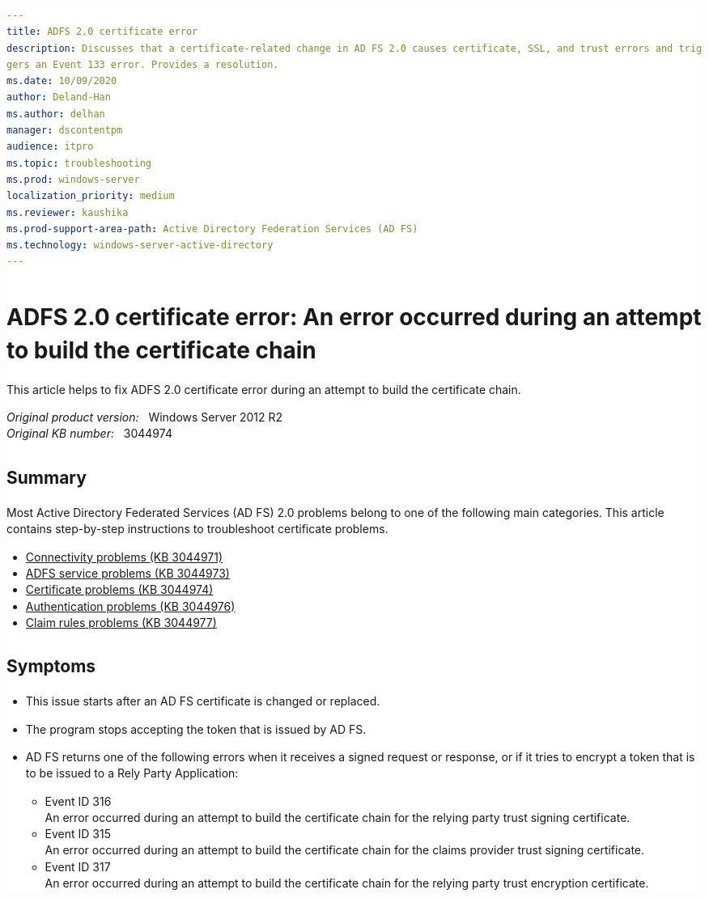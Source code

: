 ```yaml
---
title: ADFS 2.0 certificate error
description: Discusses that a certificate-related change in AD FS 2.0 causes certificate, SSL, and trust errors and triggers an Event 133 error. Provides a resolution.
ms.date: 10/09/2020
author: Deland-Han
ms.author: delhan 
manager: dscontentpm
audience: itpro
ms.topic: troubleshooting
ms.prod: windows-server
localization_priority: medium
ms.reviewer: kaushika
ms.prod-support-area-path: Active Directory Federation Services (AD FS)
ms.technology: windows-server-active-directory
---
```

# ADFS 2.0 certificate error: An error occurred during an attempt to build the certificate chain

This article helps to fix ADFS 2.0 certificate error during an attempt to build the certificate chain.

_Original product version:_ &nbsp; Windows Server 2012 R2  
_Original KB number:_ &nbsp; 3044974

## Summary

Most Active Directory Federated Services (AD FS) 2.0 problems belong to one of the following main categories. This article contains step-by-step instructions to troubleshoot certificate problems.  

- [Connectivity problems (KB 3044971)](https://support.microsoft.com/help/3044971)  
- [ADFS service problems (KB 3044973)](https://support.microsoft.com/help/3044973)  
- [Certificate problems (KB 3044974)](https://support.microsoft.com/help/3044974)  
- [Authentication problems (KB 3044976)](https://support.microsoft.com/help/3044976)  
- [Claim rules problems (KB 3044977)](https://support.microsoft.com/help/3044977)  

## Symptoms

- This issue starts after an AD FS certificate is changed or replaced.
- The program stops accepting the token that is issued by AD FS.
- AD FS returns one of the following errors when it receives a signed request or response, or if it tries to encrypt a token that is to be issued to a Rely Party Application:  

  - Event ID 316  
        An error occurred during an attempt to build the certificate chain for the relying party trust signing certificate.
  - Event ID 315  
        An error occurred during an attempt to build the certificate chain for the claims provider trust signing certificate.
  - Event ID 317  
        An error occurred during an attempt to build the certificate chain for the relying party trust encryption certificate.  
